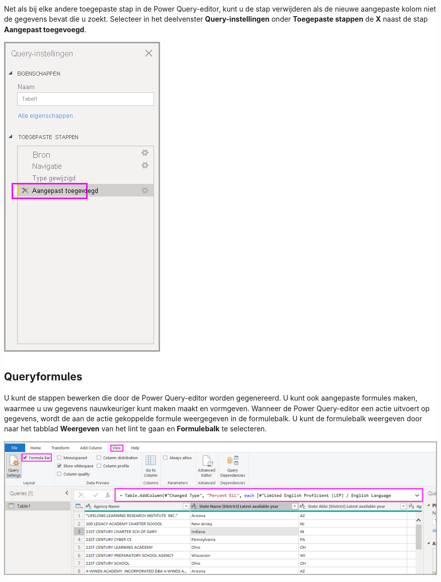 Net als bij elke andere toegepaste stap in de Power Query-editor, kunt u de stap verwijderen als de nieuwe aangepaste kolom niet de gegevens bevat die u zoekt. Selecteer in het deelvenster **Query-instellingen** onder **Toegepaste stappen** de **X** naast de stap **Aangepast toegevoegd**.

![Toegepaste stappen, deelvenster Query-instellingen, Power Query-editor, Power BI Desktop](media/desktop-common-query-tasks/customcolumn_addedappliedstep.png)

## <a name="query-formulas"></a>Queryformules

U kunt de stappen bewerken die door de Power Query-editor worden gegenereerd. U kunt ook aangepaste formules maken, waarmee u uw gegevens nauwkeuriger kunt maken maakt en vormgeven. Wanneer de Power Query-editor een actie uitvoert op gegevens, wordt de aan de actie gekoppelde formule weergegeven in de formulebalk. U kunt de formulebalk weergeven door naar het tabblad **Weergeven** van het lint te gaan en **Formulebalk** te selecteren.

![Optie Formulebalk, Power Query-editor, Power BI Desktop](media/desktop-common-query-tasks/queryformulas_formulabar.png)
